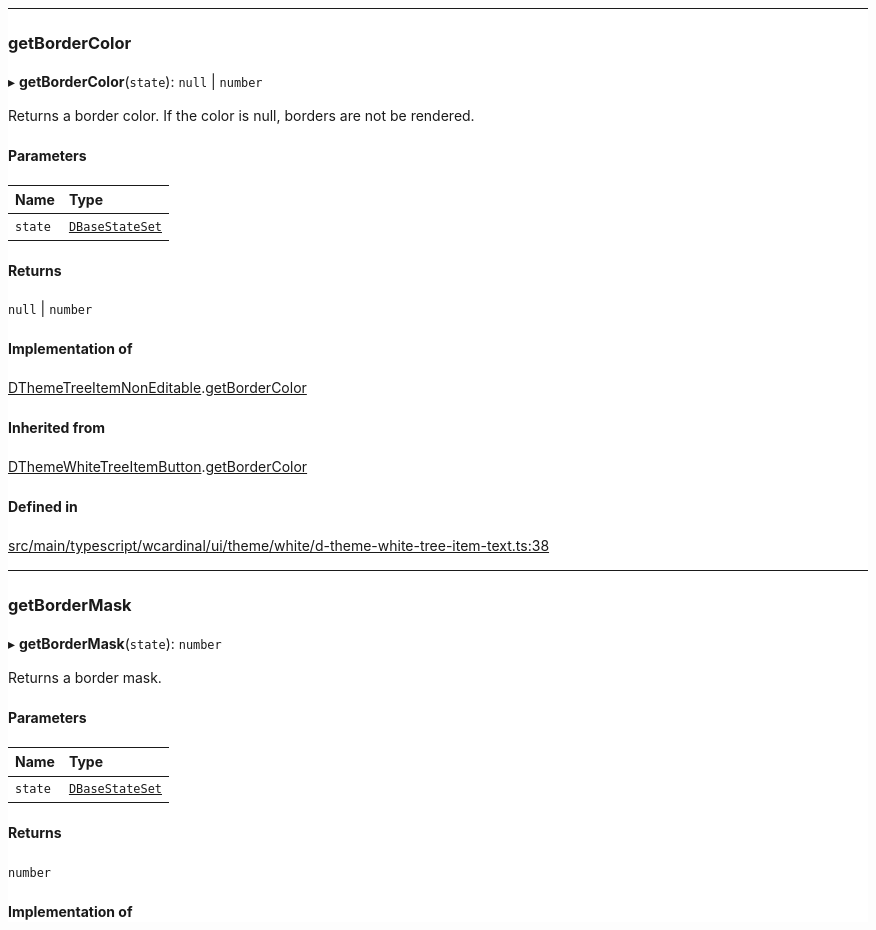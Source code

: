 ___

### getBorderColor

▸ **getBorderColor**(`state`): ``null`` \| `number`

Returns a border color.
If the color is null, borders are not be rendered.

#### Parameters

| Name | Type |
| :------ | :------ |
| `state` | [`DBaseStateSet`](../interfaces/DBaseStateSet.md) |

#### Returns

``null`` \| `number`

#### Implementation of

[DThemeTreeItemNonEditable](../interfaces/DThemeTreeItemNonEditable.md).[getBorderColor](../interfaces/DThemeTreeItemNonEditable.md#getbordercolor)

#### Inherited from

[DThemeWhiteTreeItemButton](DThemeWhiteTreeItemButton.md).[getBorderColor](DThemeWhiteTreeItemButton.md#getbordercolor)

#### Defined in

[src/main/typescript/wcardinal/ui/theme/white/d-theme-white-tree-item-text.ts:38](https://github.com/winter-cardinal/winter-cardinal-ui/blob/v0.199.0/src/main/typescript/wcardinal/ui/theme/white/d-theme-white-tree-item-text.ts#L38)

___

### getBorderMask

▸ **getBorderMask**(`state`): `number`

Returns a border mask.

#### Parameters

| Name | Type |
| :------ | :------ |
| `state` | [`DBaseStateSet`](../interfaces/DBaseStateSet.md) |

#### Returns

`number`

#### Implementation of
